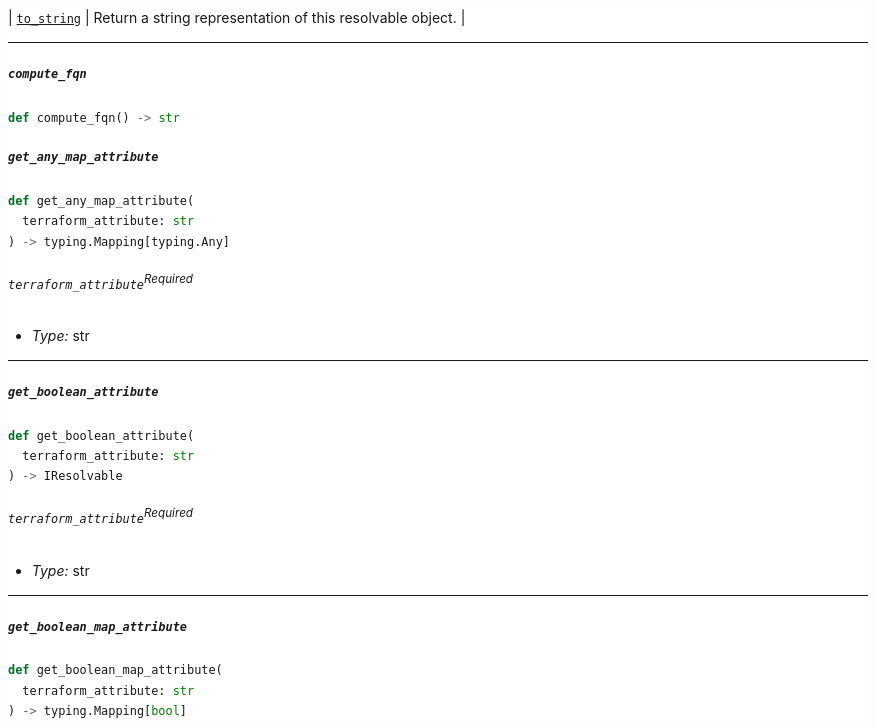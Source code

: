 | <code><a href="#@cdktf/provider-cloudflare.addressMap.AddressMapIpsOutputReference.toString">to_string</a></code> | Return a string representation of this resolvable object. |

---

##### `compute_fqn` <a name="compute_fqn" id="@cdktf/provider-cloudflare.addressMap.AddressMapIpsOutputReference.computeFqn"></a>

```python
def compute_fqn() -> str
```

##### `get_any_map_attribute` <a name="get_any_map_attribute" id="@cdktf/provider-cloudflare.addressMap.AddressMapIpsOutputReference.getAnyMapAttribute"></a>

```python
def get_any_map_attribute(
  terraform_attribute: str
) -> typing.Mapping[typing.Any]
```

###### `terraform_attribute`<sup>Required</sup> <a name="terraform_attribute" id="@cdktf/provider-cloudflare.addressMap.AddressMapIpsOutputReference.getAnyMapAttribute.parameter.terraformAttribute"></a>

- *Type:* str

---

##### `get_boolean_attribute` <a name="get_boolean_attribute" id="@cdktf/provider-cloudflare.addressMap.AddressMapIpsOutputReference.getBooleanAttribute"></a>

```python
def get_boolean_attribute(
  terraform_attribute: str
) -> IResolvable
```

###### `terraform_attribute`<sup>Required</sup> <a name="terraform_attribute" id="@cdktf/provider-cloudflare.addressMap.AddressMapIpsOutputReference.getBooleanAttribute.parameter.terraformAttribute"></a>

- *Type:* str

---

##### `get_boolean_map_attribute` <a name="get_boolean_map_attribute" id="@cdktf/provider-cloudflare.addressMap.AddressMapIpsOutputReference.getBooleanMapAttribute"></a>

```python
def get_boolean_map_attribute(
  terraform_attribute: str
) -> typing.Mapping[bool]
```
